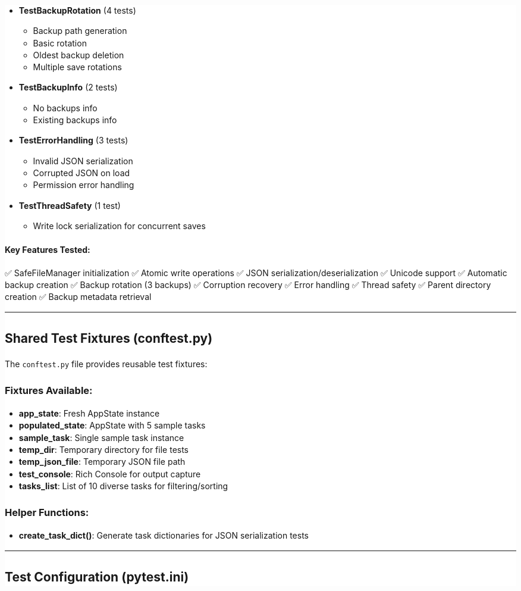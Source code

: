 - **TestBackupRotation** (4 tests)
  - Backup path generation
  - Basic rotation
  - Oldest backup deletion
  - Multiple save rotations

- **TestBackupInfo** (2 tests)
  - No backups info
  - Existing backups info

- **TestErrorHandling** (3 tests)
  - Invalid JSON serialization
  - Corrupted JSON on load
  - Permission error handling

- **TestThreadSafety** (1 test)
  - Write lock serialization for concurrent saves

#### Key Features Tested:
✅ SafeFileManager initialization
✅ Atomic write operations
✅ JSON serialization/deserialization
✅ Unicode support
✅ Automatic backup creation
✅ Backup rotation (3 backups)
✅ Corruption recovery
✅ Error handling
✅ Thread safety
✅ Parent directory creation
✅ Backup metadata retrieval

---

## Shared Test Fixtures (conftest.py)

The `conftest.py` file provides reusable test fixtures:

### Fixtures Available:
- **app_state**: Fresh AppState instance
- **populated_state**: AppState with 5 sample tasks
- **sample_task**: Single sample task instance
- **temp_dir**: Temporary directory for file tests
- **temp_json_file**: Temporary JSON file path
- **test_console**: Rich Console for output capture
- **tasks_list**: List of 10 diverse tasks for filtering/sorting

### Helper Functions:
- **create_task_dict()**: Generate task dictionaries for JSON serialization tests

---

## Test Configuration (pytest.ini)
